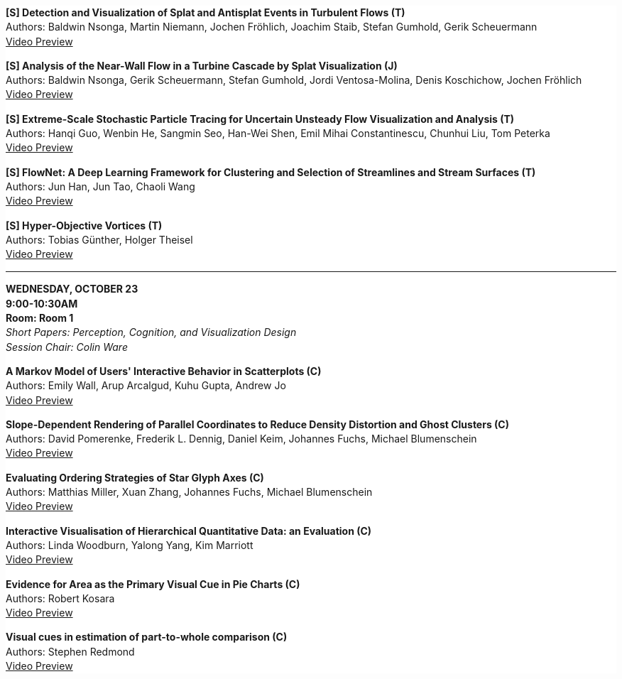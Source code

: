 **[S] Detection and Visualization of Splat and Antisplat Events in Turbulent Flows (T)**  		
Authors: Baldwin Nsonga, Martin Niemann, Jochen Fröhlich, Joachim Staib, Stefan Gumhold, Gerik Scheuermann
<br>[Video Preview](https://vimeo.com/364569430)
		
**[S] Analysis of the Near-Wall Flow in a Turbine Cascade by Splat Visualization (J)**  		
Authors: Baldwin Nsonga, Gerik Scheuermann, Stefan Gumhold, Jordi Ventosa-Molina, Denis Koschichow, Jochen Fröhlich
<br>[Video Preview](https://vimeo.com/359999261)
		
		
**[S] Extreme-Scale Stochastic Particle Tracing for Uncertain Unsteady Flow Visualization and Analysis (T)**  		
Authors: Hanqi Guo, Wenbin He, Sangmin Seo, Han-Wei Shen, Emil Mihai Constantinescu, Chunhui Liu, Tom Peterka
<br>[Video Preview](https://vimeo.com/364568821)
		
**[S] FlowNet: A Deep Learning Framework for Clustering and Selection of Streamlines and Stream Surfaces (T)**  		
Authors: Jun Han, Jun Tao, Chaoli Wang
<br>[Video Preview](https://vimeo.com/364569054)
		
**[S] Hyper-Objective Vortices (T)**  		
Authors: Tobias Günther, Holger Theisel
<br>[Video Preview](https://vimeo.com/364568933)
		
<hr/>		
		
<a name="shortdesign">**WEDNESDAY, OCTOBER 23**</a>  		
**9:00-10:30AM**  		
**Room: Room 1**  		
*Short Papers: Perception, Cognition, and Visualization Design*  		
*Session Chair: Colin Ware*  		
		
**A Markov Model of Users' Interactive Behavior in Scatterplots (C)**  		
Authors: Emily Wall, Arup Arcalgud, Kuhu Gupta, Andrew Jo
<br>[Video Preview](https://vimeo.com/363954377)
		
**Slope-Dependent Rendering of Parallel Coordinates to Reduce Density Distortion and Ghost Clusters (C)**  		
Authors: David Pomerenke, Frederik L. Dennig, Daniel Keim, Johannes Fuchs, Michael Blumenschein
<br>[Video Preview](https://vimeo.com/363951887)
		
**Evaluating Ordering Strategies of Star Glyph Axes (C)**  		
Authors: Matthias Miller, Xuan Zhang, Johannes Fuchs, Michael Blumenschein
<br>[Video Preview](https://vimeo.com/363452113)
		
**Interactive Visualisation of Hierarchical Quantitative Data: an Evaluation (C)**  		
Authors: Linda Woodburn, Yalong Yang, Kim Marriott
<br>[Video Preview](https://vimeo.com/363040988)
		
**Evidence for Area as the Primary Visual Cue in Pie Charts (C)**  		
Authors: Robert Kosara
<br>[Video Preview](https://vimeo.com/363041944)
		
**Visual cues in estimation of part-to-whole comparison (C)**  		
Authors: Stephen Redmond
<br>[Video Preview](https://vimeo.com/363042298)
		